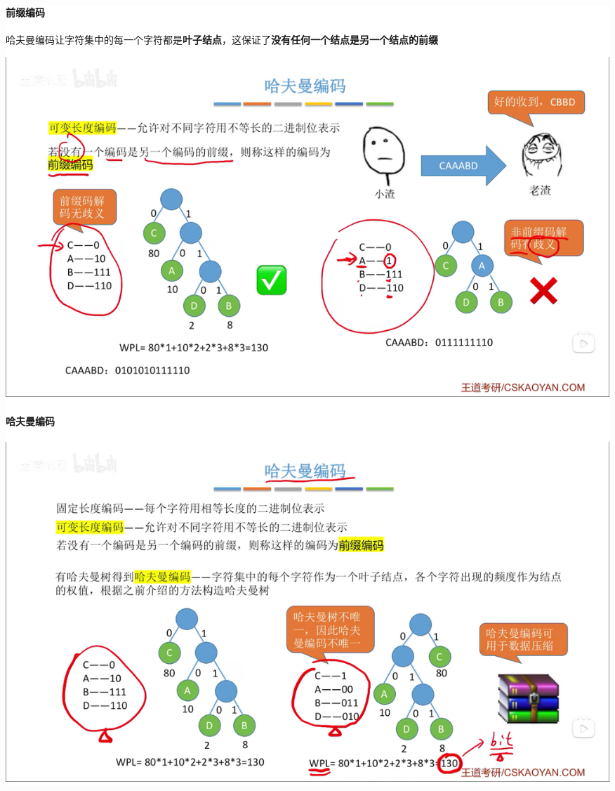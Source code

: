 #### 前缀编码

哈夫曼编码让字符集中的每一个字符都是**叶子结点**，这保证了**没有任何一个结点是另一个结点的前缀**

![image-20250201132545779](imgs\image-20250201132545779.png)

#### 哈夫曼编码

![image-20250201133035518](imgs\image-20250201133035518.png)
